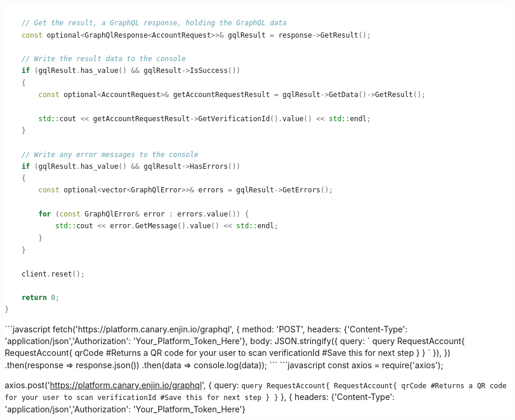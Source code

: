 ```cpp

    // Get the result, a GraphQL response, holding the GraphQL data
    const optional<GraphQlResponse<AccountRequest>>& gqlResult = response->GetResult();

    // Write the result data to the console
    if (gqlResult.has_value() && gqlResult->IsSuccess())
    {
        const optional<AccountRequest>& getAccountRequestResult = gqlResult->GetData()->GetResult();

        std::cout << getAccountRequestResult->GetVerificationId().value() << std::endl;
    }

    // Write any error messages to the console
    if (gqlResult.has_value() && gqlResult->HasErrors())
    {
        const optional<vector<GraphQlError>>& errors = gqlResult->GetErrors();

        for (const GraphQlError& error : errors.value()) {
            std::cout << error.GetMessage().value() << std::endl;
        }
    }

    client.reset();

    return 0;
}
```
  </TabItem>
  <TabItem value="js" label="Javascript">
```javascript
fetch('https://platform.canary.enjin.io/graphql', {
  method: 'POST',
  headers: {'Content-Type': 'application/json','Authorization': 'Your_Platform_Token_Here'},
  body: JSON.stringify({
    query: `
      query RequestAccount{
        RequestAccount{
          qrCode #Returns a QR code for your user to scan
          verificationId #Save this for next step
        }
      }
    `
  }),
})
.then(response => response.json())
.then(data => console.log(data));
```
  </TabItem>
  <TabItem value="nodejs" label="Node.js">
```javascript
const axios = require('axios');

axios.post('https://platform.canary.enjin.io/graphql', {
  query: `
    query RequestAccount{
      RequestAccount{
        qrCode #Returns a QR code for your user to scan
        verificationId #Save this for next step
      }
    }
  `
}, {
  headers: {'Content-Type': 'application/json','Authorization': 'Your_Platform_Token_Here'}
```